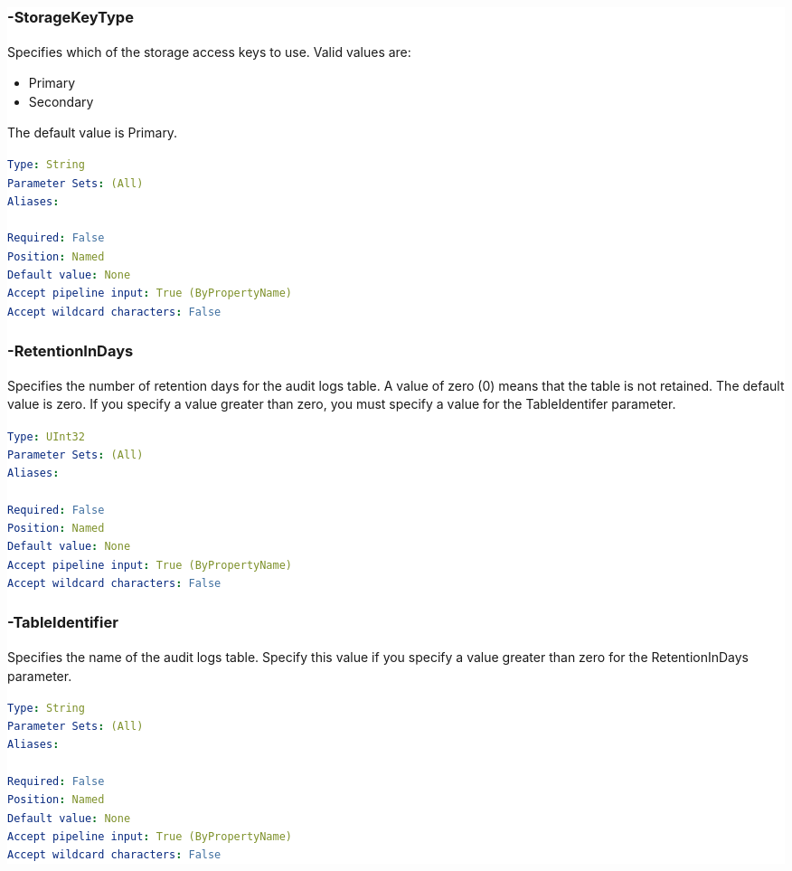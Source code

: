 ### -StorageKeyType
Specifies which of the storage access keys to use.
Valid values are: 

- Primary
- Secondary

The default value is Primary.

```yaml
Type: String
Parameter Sets: (All)
Aliases: 

Required: False
Position: Named
Default value: None
Accept pipeline input: True (ByPropertyName)
Accept wildcard characters: False
```

### -RetentionInDays
Specifies the number of retention days for the audit logs table.
A value of zero (0) means that the table is not retained.
The default value is zero.
If you specify a value greater than zero, you must specify a value for the TableIdentifer parameter.

```yaml
Type: UInt32
Parameter Sets: (All)
Aliases: 

Required: False
Position: Named
Default value: None
Accept pipeline input: True (ByPropertyName)
Accept wildcard characters: False
```

### -TableIdentifier
Specifies the name of the audit logs table.
Specify this value if you specify a value greater than zero for the RetentionInDays parameter.

```yaml
Type: String
Parameter Sets: (All)
Aliases: 

Required: False
Position: Named
Default value: None
Accept pipeline input: True (ByPropertyName)
Accept wildcard characters: False
```

